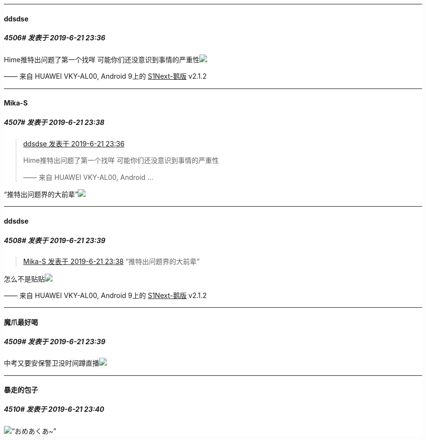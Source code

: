 -----

####  ddsdse  
##### 4506#       发表于 2019-6-21 23:36


Hime推特出问题了第一个找咩 可能你们还没意识到事情的严重性<img src="https://static.saraba1st.com/image/smiley/face2017/039.png" referrerpolicy="no-referrer">

—— 来自 HUAWEI VKY-AL00, Android 9上的 [S1Next-鹅版](https://github.com/ykrank/S1-Next/releases) v2.1.2


-----

####  Mika-S  
##### 4507#       发表于 2019-6-21 23:38


<blockquote><a href="httphttps://bbs.saraba1st.com/2b/forum.php?mod=redirect&amp;goto=findpost&amp;pid=44224659&amp;ptid=1839962" target="_blank">ddsdse 发表于 2019-6-21 23:36</a>

Hime推特出问题了第一个找咩 可能你们还没意识到事情的严重性


—— 来自 HUAWEI VKY-AL00, Android ...</blockquote>
“推特出问题界的大前辈”<img src="https://static.saraba1st.com/image/smiley/face2017/037.png" referrerpolicy="no-referrer">


-----

####  ddsdse  
##### 4508#       发表于 2019-6-21 23:39


<blockquote><a href="httphttps://bbs.saraba1st.com/2b/forum.php?mod=redirect&amp;goto=findpost&amp;pid=44224673&amp;ptid=1839962" target="_blank">Mika-S 发表于 2019-6-21 23:38</a>
“推特出问题界的大前辈”</blockquote>
怎么不是贴贴<img src="https://static.saraba1st.com/image/smiley/face2017/002.png" referrerpolicy="no-referrer">

—— 来自 HUAWEI VKY-AL00, Android 9上的 [S1Next-鹅版](https://github.com/ykrank/S1-Next/releases) v2.1.2


-----

####  魔爪最好喝  
##### 4509#       发表于 2019-6-21 23:39


中考又要安保警卫没时间蹲直播<img src="https://static.saraba1st.com/image/smiley/face2017/068.png" referrerpolicy="no-referrer">


-----

####  暴走的包子  
##### 4510#       发表于 2019-6-21 23:40


<img src="https://static.saraba1st.com/image/smiley/face2017/065.png" referrerpolicy="no-referrer">“おめあくあ~”
